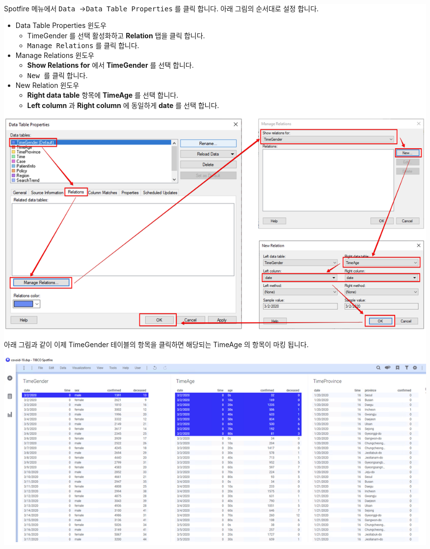 Spotfire 메뉴에서 <kbd> Data </kbd>→<kbd>Data Table Properties</kbd> 를 클릭 합니다. 아래 그림의 순서대로 설정 합니다.

- Data Table Properties 윈도우
  - TimeGender 를 선택 활성화하고 **Relation** 탭을 클릭 합니다.
  - <kbd>Manage Relations</kbd> 를 클릭 합니다.
- Manage Relations 윈도우
  - **Show Relations for** 에서 **TimeGender** 를 선택 합니다.
  - <kbd> New </kbd> 를 클릭 합니다.
- New Relation 윈도우
  - **Right data table** 항목에 **TimeAge** 를 선택 합니다.
  - **Left column** 과 **Right column** 에 동일하게 **date** 를 선택 합니다.

![image-20210203105446751](img/image-20210203105446751.png)

아래 그림과 같이 이제 TimeGender 테이블의 항목을 클릭하면 해당되는 TimeAge 의 항목이 마킹 됩니다.

![image-20210203110007182](img/image-20210203110007182.png)
